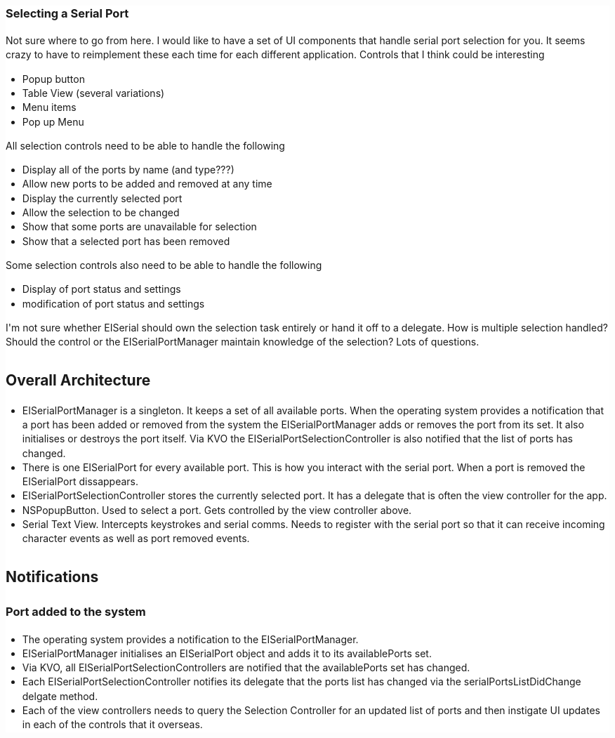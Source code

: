 ### Selecting a Serial Port

Not sure where to go from here. I would like to have a set of UI components that handle serial port selection for you. It seems crazy to have to reimplement these each time for each different application. Controls that I think could be interesting

- Popup button
- Table View (several variations)
- Menu items
- Pop up Menu

All selection controls need to be able to handle the following

- Display all of the ports by name (and type???)
- Allow new ports to be added and removed at any time
- Display the currently selected port
- Allow the selection to be changed
- Show that some ports are unavailable for selection
- Show that a selected port has been removed

Some selection controls also need to be able to handle the following

- Display of port status and settings
- modification of port status and settings

I'm not sure whether EISerial should own the selection task entirely or hand it off to a delegate. How is multiple selection handled? Should the control or the EISerialPortManager maintain knowledge of the selection? Lots of questions.




## Overall Architecture

- EISerialPortManager is a singleton. It keeps a set of all available ports. When the operating system provides a notification that a port has been added or removed from the system the EISerialPortManager adds or removes the port from its set. It also initialises or destroys the port itself. Via KVO the EISerialPortSelectionController is also notified that the list of ports has changed.
- There is one EISerialPort for every available port. This is how you interact with the serial port. When a port is removed the EISerialPort dissappears.
- EISerialPortSelectionController stores the currently selected port. It has a delegate that is often the view controller for the app.
- NSPopupButton. Used to select a port. Gets controlled by the view controller above.
- Serial Text View. Intercepts keystrokes and serial comms. Needs to register with the serial port so that it can receive incoming character events as well as port removed events.


## Notifications

### Port added to the system
- The operating system provides a notification to the EISerialPortManager.
- EISerialPortManager initialises an EISerialPort object and adds it to its availablePorts set.
- Via KVO, all EISerialPortSelectionControllers are notified that the availablePorts set has changed.
- Each EISerialPortSelectionController notifies its delegate that the ports list has changed via the serialPortsListDidChange delgate method.
- Each of the view controllers needs to query the Selection Controller for an updated list of ports and then instigate UI updates in each of the controls that it overseas.
